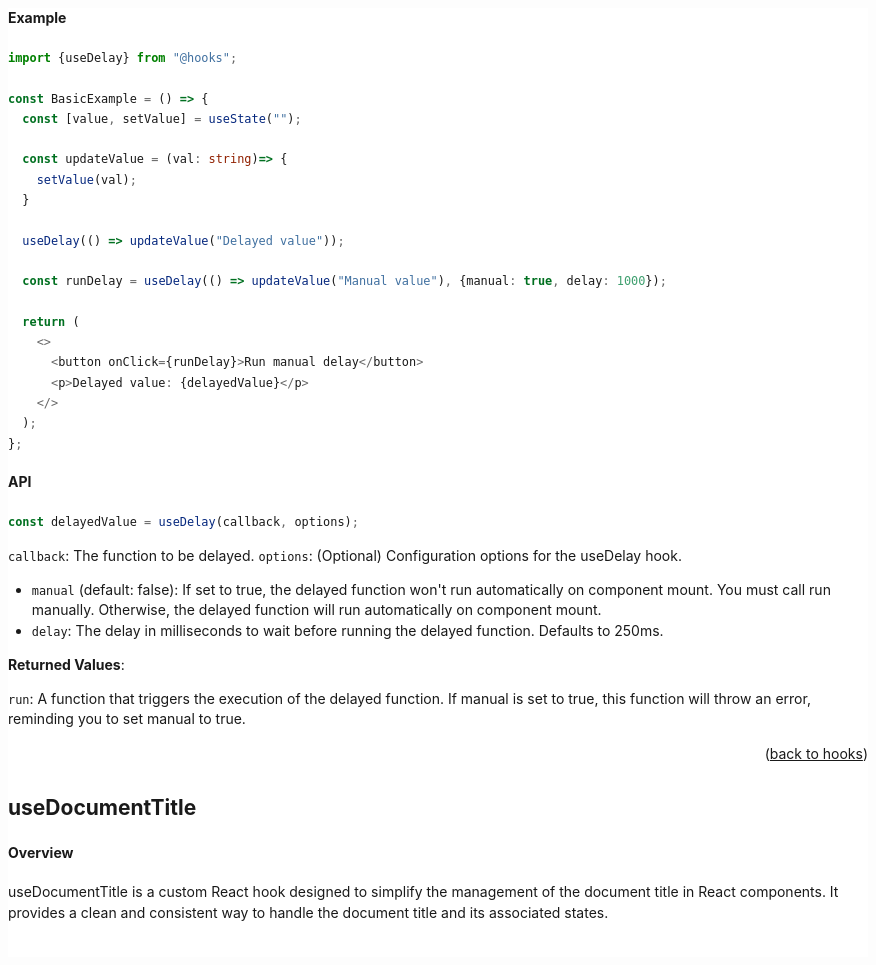   <h4>Example</h4>
  
  ```typescript
  import {useDelay} from "@hooks";

  const BasicExample = () => {
    const [value, setValue] = useState("");

    const updateValue = (val: string)=> {
      setValue(val);
    }

    useDelay(() => updateValue("Delayed value"));

    const runDelay = useDelay(() => updateValue("Manual value"), {manual: true, delay: 1000});

    return (
      <>
        <button onClick={runDelay}>Run manual delay</button>
        <p>Delayed value: {delayedValue}</p>
      </>
    );
  };
```

  <h4>API</h4>

```typescript
const delayedValue = useDelay(callback, options);
```

`callback`: The function to be delayed.
`options`: (Optional) Configuration options for the useDelay hook.
  - `manual` (default: false): If set to true, the delayed function won't run automatically on component mount. You must call run manually. Otherwise, the delayed function will run automatically on component mount.
  - `delay`: The delay in milliseconds to wait before running the delayed function. Defaults to 250ms.

**Returned Values**:

`run`: A function that triggers the execution of the delayed function. If manual is set to true, this function will throw an error, reminding you to set manual to true.

<p align="right">(<a href="#hooks">back to hooks</a>)</p>

## useDocumentTitle

  <h4>Overview</h4>
    <p>useDocumentTitle is a custom React hook designed to simplify the management of the document title in React components. It provides a clean and consistent way to handle the document title and its associated states.
    </p>
  <br/>
